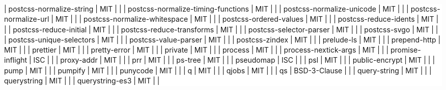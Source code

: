 | postcss-normalize-string                                | MIT                                  |             |
| postcss-normalize-timing-functions                      | MIT                                  |             |
| postcss-normalize-unicode                               | MIT                                  |             |
| postcss-normalize-url                                   | MIT                                  |             |
| postcss-normalize-whitespace                            | MIT                                  |             |
| postcss-ordered-values                                  | MIT                                  |             |
| postcss-reduce-idents                                   | MIT                                  |             |
| postcss-reduce-initial                                  | MIT                                  |             |
| postcss-reduce-transforms                               | MIT                                  |             |
| postcss-selector-parser                                 | MIT                                  |             |
| postcss-svgo                                            | MIT                                  |             |
| postcss-unique-selectors                                | MIT                                  |             |
| postcss-value-parser                                    | MIT                                  |             |
| postcss-zindex                                          | MIT                                  |             |
| prelude-ls                                              | MIT                                  |             |
| prepend-http                                            | MIT                                  |             |
| prettier                                                | MIT                                  |             |
| pretty-error                                            | MIT                                  |             |
| private                                                 | MIT                                  |             |
| process                                                 | MIT                                  |             |
| process-nextick-args                                    | MIT                                  |             |
| promise-inflight                                        | ISC                                  |             |
| proxy-addr                                              | MIT                                  |             |
| prr                                                     | MIT                                  |             |
| ps-tree                                                 | MIT                                  |             |
| pseudomap                                               | ISC                                  |             |
| psl                                                     | MIT                                  |             |
| public-encrypt                                          | MIT                                  |             |
| pump                                                    | MIT                                  |             |
| pumpify                                                 | MIT                                  |             |
| punycode                                                | MIT                                  |             |
| q                                                       | MIT                                  |             |
| qjobs                                                   | MIT                                  |             |
| qs                                                      | BSD-3-Clause                         |             |
| query-string                                            | MIT                                  |             |
| querystring                                             | MIT                                  |             |
| querystring-es3                                         | MIT                                  |             |
